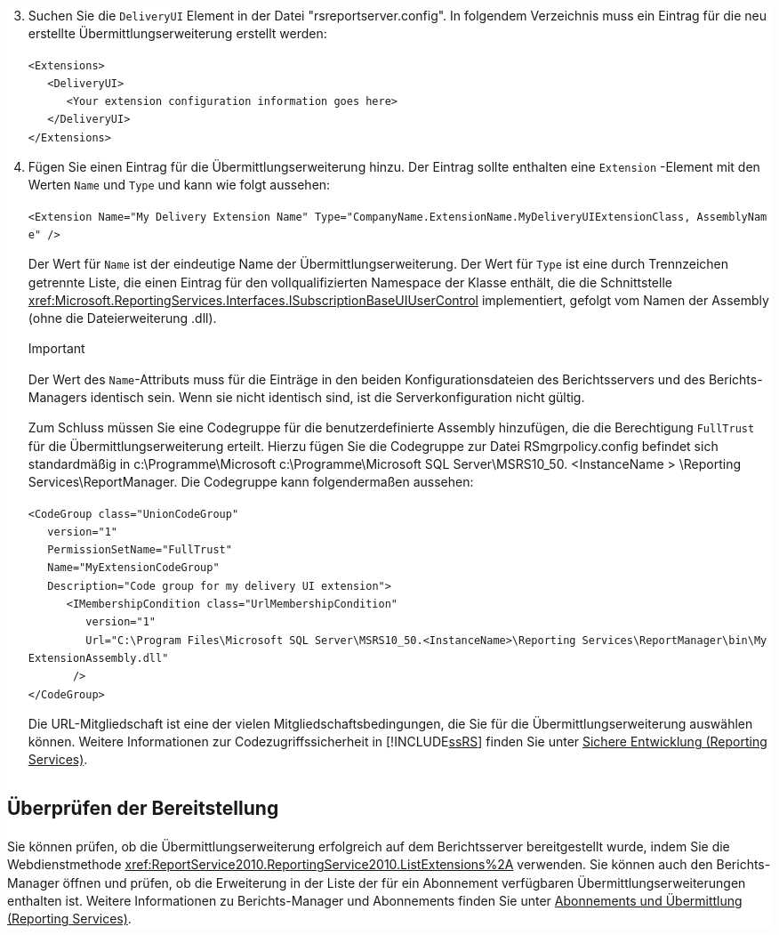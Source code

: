 3.  Suchen Sie die `DeliveryUI` Element in der Datei "rsreportserver.config". In folgendem Verzeichnis muss ein Eintrag für die neu erstellte Übermittlungserweiterung erstellt werden:  
  
    ```  
    <Extensions>  
       <DeliveryUI>  
          <Your extension configuration information goes here>  
       </DeliveryUI>  
    </Extensions>  
    ```  
  
4.  Fügen Sie einen Eintrag für die Übermittlungserweiterung hinzu. Der Eintrag sollte enthalten eine `Extension` -Element mit den Werten `Name` und `Type` und kann wie folgt aussehen:  
  
    ```  
    <Extension Name="My Delivery Extension Name" Type="CompanyName.ExtensionName.MyDeliveryUIExtensionClass, AssemblyName" />  
    ```  
  
     Der Wert für `Name` ist der eindeutige Name der Übermittlungserweiterung. Der Wert für `Type` ist eine durch Trennzeichen getrennte Liste, die einen Eintrag für den vollqualifizierten Namespace der Klasse enthält, die die Schnittstelle <xref:Microsoft.ReportingServices.Interfaces.ISubscriptionBaseUIUserControl> implementiert, gefolgt vom Namen der Assembly (ohne die Dateierweiterung .dll).  
  
    > [!IMPORTANT]  
    >  Der Wert des `Name`-Attributs muss für die Einträge in den beiden Konfigurationsdateien des Berichtsservers und des Berichts-Managers identisch sein. Wenn sie nicht identisch sind, ist die Serverkonfiguration nicht gültig.  
  
     Zum Schluss müssen Sie eine Codegruppe für die benutzerdefinierte Assembly hinzufügen, die die Berechtigung `FullTrust` für die Übermittlungserweiterung erteilt. Hierzu fügen Sie die Codegruppe zur Datei RSmgrpolicy.config befindet sich standardmäßig in c:\Programme\Microsoft c:\Programme\Microsoft SQL Server\MSRS10_50. \<InstanceName > \Reporting Services\ReportManager. Die Codegruppe kann folgendermaßen aussehen:  
  
    ```  
    <CodeGroup class="UnionCodeGroup"  
       version="1"  
       PermissionSetName="FullTrust"  
       Name="MyExtensionCodeGroup"  
       Description="Code group for my delivery UI extension">  
          <IMembershipCondition class="UrlMembershipCondition"  
             version="1"  
             Url="C:\Program Files\Microsoft SQL Server\MSRS10_50.<InstanceName>\Reporting Services\ReportManager\bin\MyExtensionAssembly.dll"  
           />  
    </CodeGroup>  
    ```  
  
     Die URL-Mitgliedschaft ist eine der vielen Mitgliedschaftsbedingungen, die Sie für die Übermittlungserweiterung auswählen können. Weitere Informationen zur Codezugriffssicherheit in [!INCLUDE[ssRS](../../../includes/ssrs-md.md)] finden Sie unter [Sichere Entwicklung (Reporting Services)](../secure-development/secure-development-reporting-services.md).  
  
## <a name="verifying-the-deployment"></a>Überprüfen der Bereitstellung  
 Sie können prüfen, ob die Übermittlungserweiterung erfolgreich auf dem Berichtsserver bereitgestellt wurde, indem Sie die Webdienstmethode <xref:ReportService2010.ReportingService2010.ListExtensions%2A> verwenden. Sie können auch den Berichts-Manager öffnen und prüfen, ob die Erweiterung in der Liste der für ein Abonnement verfügbaren Übermittlungserweiterungen enthalten ist. Weitere Informationen zu Berichts-Manager und Abonnements finden Sie unter [Abonnements und Übermittlung &#40;Reporting Services&#41;](../../subscriptions/subscriptions-and-delivery-reporting-services.md).  
  